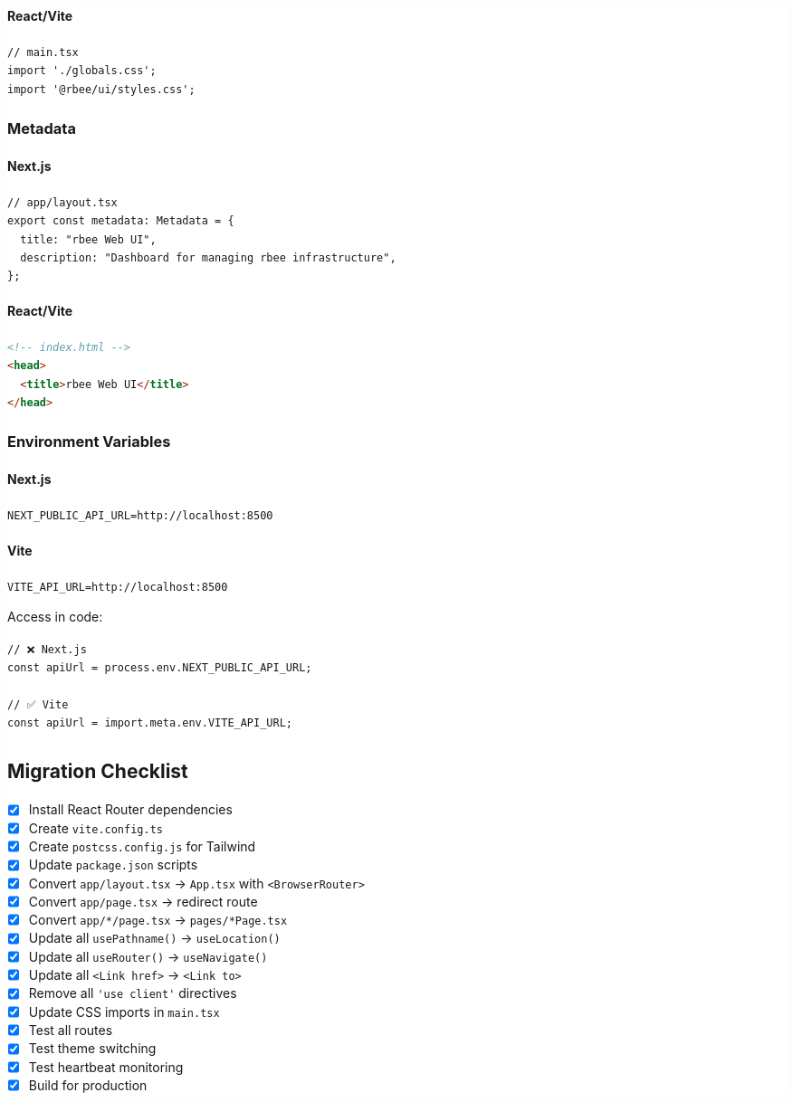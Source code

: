 #### React/Vite
```tsx
// main.tsx
import './globals.css';
import '@rbee/ui/styles.css';
```

### Metadata

#### Next.js
```tsx
// app/layout.tsx
export const metadata: Metadata = {
  title: "rbee Web UI",
  description: "Dashboard for managing rbee infrastructure",
};
```

#### React/Vite
```html
<!-- index.html -->
<head>
  <title>rbee Web UI</title>
</head>
```

### Environment Variables

#### Next.js
```
NEXT_PUBLIC_API_URL=http://localhost:8500
```

#### Vite
```
VITE_API_URL=http://localhost:8500
```

Access in code:
```tsx
// ❌ Next.js
const apiUrl = process.env.NEXT_PUBLIC_API_URL;

// ✅ Vite
const apiUrl = import.meta.env.VITE_API_URL;
```

## Migration Checklist

- [x] Install React Router dependencies
- [x] Create `vite.config.ts`
- [x] Create `postcss.config.js` for Tailwind
- [x] Update `package.json` scripts
- [x] Convert `app/layout.tsx` → `App.tsx` with `<BrowserRouter>`
- [x] Convert `app/page.tsx` → redirect route
- [x] Convert `app/*/page.tsx` → `pages/*Page.tsx`
- [x] Update all `usePathname()` → `useLocation()`
- [x] Update all `useRouter()` → `useNavigate()`
- [x] Update all `<Link href>` → `<Link to>`
- [x] Remove all `'use client'` directives
- [x] Update CSS imports in `main.tsx`
- [x] Test all routes
- [x] Test theme switching
- [x] Test heartbeat monitoring
- [x] Build for production
